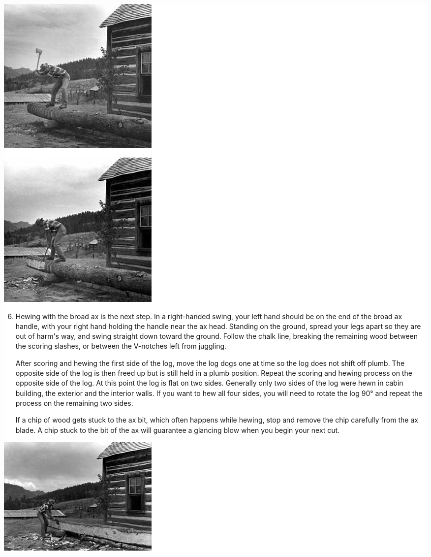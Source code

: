 ![In the scoring technique called juggling, you cut a shallow V-notch down to the depth of the chalk line. Slash scoring is a different technique that doesn't involve cutting a V-notch.](figures/111.jpg)

![Finish the juggling process by removing excess wood between V-notches with a single-bit ax.](figures/112.jpg)

6. Hewing with the broad ax is the next step. In a right-handed swing, your left hand should be on the end of the broad ax handle, with your right hand holding the handle near the ax head. Standing on the ground, spread your legs apart so they are out of harm's way, and swing straight down toward the ground. Follow the chalk line, breaking the remaining wood between the scoring slashes, or between the V-notches left from juggling.

    After scoring and hewing the first side of the log, move the log dogs one at time so the log does not shift off plumb. The opposite side of the log is then freed up but is still held in a plumb position. Repeat the scoring and hewing process on the opposite side of the log. At this point the log is flat on two sides. Generally only two sides of the log were hewn in cabin building, the exterior and the interior walls. If you want to hew all four sides, you will need to rotate the log 90° and repeat the process on the remaining two sides.

    If a chip of wood gets stuck to the ax bit, which often happens while hewing, stop and remove the chip carefully from the ax blade. A chip stuck to the bit of the ax will guarantee a glancing blow when you begin your next cut.

![Hew down the chalk line, removing the excess wood after scoring.](figures/113.jpg)
